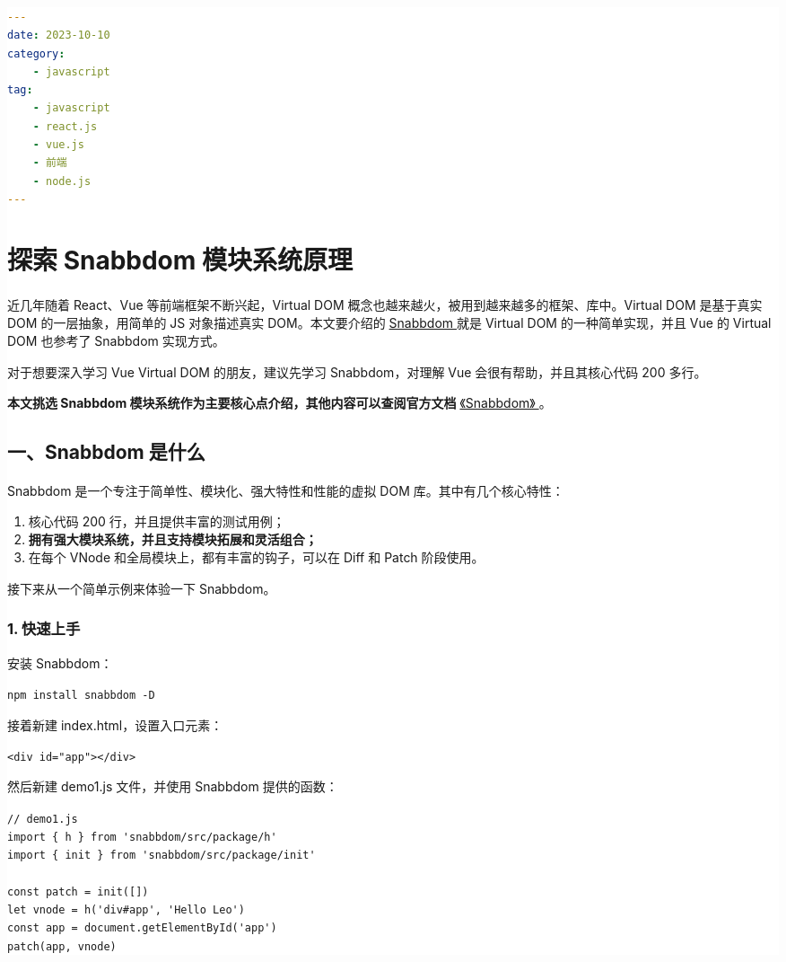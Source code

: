 ```yaml
---
date: 2023-10-10
category:
    - javascript
tag:
    - javascript
    - react.js
    - vue.js
    - 前端
    - node.js
---
```

 # 探索 Snabbdom 模块系统原理
近几年随着 React、Vue 等前端框架不断兴起，Virtual DOM 概念也越来越火，被用到越来越多的框架、库中。Virtual DOM 是基于真实
DOM 的一层抽象，用简单的 JS 对象描述真实 DOM。本文要介绍的 [ Snabbdom ]() 就是 Virtual DOM 的一种简单实现，并且
Vue 的 Virtual DOM 也参考了 Snabbdom 实现方式。

对于想要深入学习 Vue Virtual DOM 的朋友，建议先学习 Snabbdom，对理解 Vue 会很有帮助，并且其核心代码 200 多行。

**本文挑选 Snabbdom 模块系统作为主要核心点介绍，其他内容可以查阅官方文档** [ 《Snabbdom》 ]() 。

##  一、Snabbdom 是什么

Snabbdom 是一个专注于简单性、模块化、强大特性和性能的虚拟 DOM 库。其中有几个核心特性：

  1. 核心代码 200 行，并且提供丰富的测试用例； 
  2. **拥有强大模块系统，并且支持模块拓展和灵活组合；**
  3. 在每个 VNode 和全局模块上，都有丰富的钩子，可以在 Diff 和 Patch 阶段使用。 

接下来从一个简单示例来体验一下 Snabbdom。

###  1\. 快速上手

安装 Snabbdom：

    
    
    npm install snabbdom -D

接着新建 index.html，设置入口元素：

    
    
    <div id="app"></div>

然后新建 demo1.js 文件，并使用 Snabbdom 提供的函数：

    
    
    // demo1.js
    import { h } from 'snabbdom/src/package/h'
    import { init } from 'snabbdom/src/package/init'
    
    const patch = init([])
    let vnode = h('div#app', 'Hello Leo')
    const app = document.getElementById('app')
    patch(app, vnode)
